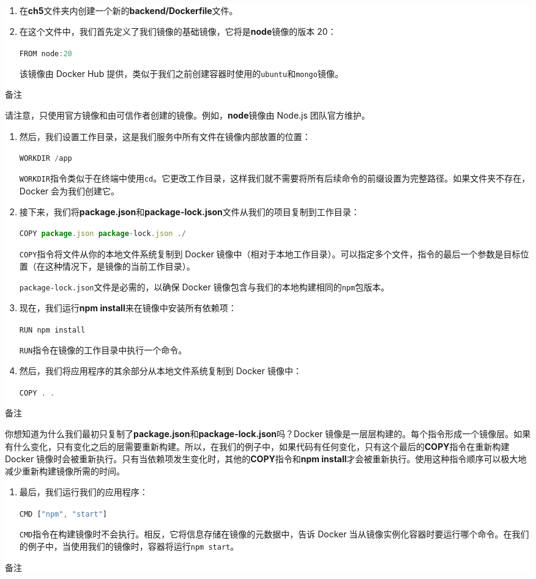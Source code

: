 1.  在**ch5**文件夹内创建一个新的**backend/Dockerfile**文件。

1.  在这个文件中，我们首先定义了我们镜像的基础镜像，它将是**node**镜像的版本 20：

    ```js
    FROM node:20
    ```

    该镜像由 Docker Hub 提供，类似于我们之前创建容器时使用的`ubuntu`和`mongo`镜像。

备注

请注意，只使用官方镜像和由可信作者创建的镜像。例如，**node**镜像由 Node.js 团队官方维护。

1.  然后，我们设置工作目录，这是我们服务中所有文件在镜像内部放置的位置：

    ```js
    WORKDIR /app
    ```

    `WORKDIR`指令类似于在终端中使用`cd`。它更改工作目录，这样我们就不需要将所有后续命令的前缀设置为完整路径。如果文件夹不存在，Docker 会为我们创建它。

1.  接下来，我们将**package.json**和**package-lock.json**文件从我们的项目复制到工作目录：

    ```js
    COPY package.json package-lock.json ./
    ```

    `COPY`指令将文件从你的本地文件系统复制到 Docker 镜像中（相对于本地工作目录）。可以指定多个文件，指令的最后一个参数是目标位置（在这种情况下，是镜像的当前工作目录）。

    `package-lock.json`文件是必需的，以确保 Docker 镜像包含与我们的本地构建相同的`npm`包版本。

1.  现在，我们运行**npm install**来在镜像中安装所有依赖项：

    ```js
    RUN npm install
    ```

    `RUN`指令在镜像的工作目录中执行一个命令。

1.  然后，我们将应用程序的其余部分从本地文件系统复制到 Docker 镜像中：

    ```js
    COPY . .
    ```

备注

你想知道为什么我们最初只复制了**package.json**和**package-lock.json**吗？Docker 镜像是一层层构建的。每个指令形成一个镜像层。如果有什么变化，只有变化之后的层需要重新构建。所以，在我们的例子中，如果代码有任何变化，只有这个最后的**COPY**指令在重新构建 Docker 镜像时会被重新执行。只有当依赖项发生变化时，其他的**COPY**指令和**npm install**才会被重新执行。使用这种指令顺序可以极大地减少重新构建镜像所需的时间。

1.  最后，我们运行我们的应用程序：

    ```js
    CMD ["npm", "start"]
    ```

    `CMD`指令在构建镜像时不会执行。相反，它将信息存储在镜像的元数据中，告诉 Docker 当从镜像实例化容器时要运行哪个命令。在我们的例子中，当使用我们的镜像时，容器将运行`npm start`。

备注
